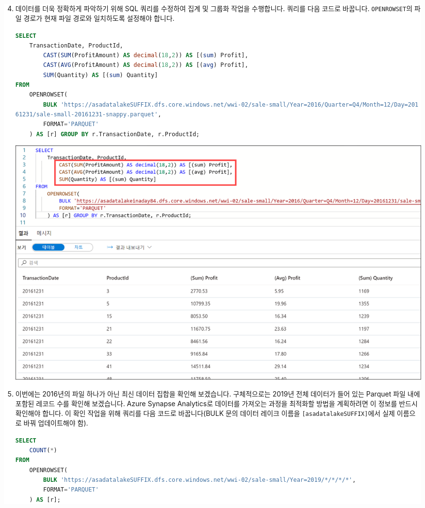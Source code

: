 4. 데이터를 더욱 정확하게 파악하기 위해 SQL 쿼리를 수정하여 집계 및 그룹화 작업을 수행합니다. 쿼리를 다음 코드로 바꿉니다. `OPENROWSET`의 파일 경로가 현재 파일 경로와 일치하도록 설정해야 합니다.

    ```sql
    SELECT
        TransactionDate, ProductId,
            CAST(SUM(ProfitAmount) AS decimal(18,2)) AS [(sum) Profit],
            CAST(AVG(ProfitAmount) AS decimal(18,2)) AS [(avg) Profit],
            SUM(Quantity) AS [(sum) Quantity]
    FROM
        OPENROWSET(
            BULK 'https://asadatalakeSUFFIX.dfs.core.windows.net/wwi-02/sale-small/Year=2016/Quarter=Q4/Month=12/Day=20161231/sale-small-20161231-snappy.parquet',
            FORMAT='PARQUET'
        ) AS [r] GROUP BY r.TransactionDate, r.ProductId;
    ```

    ![쿼리 창 내에 위의 T-SQL 쿼리가 표시되어 있는 그래픽](media/sql-serverless-aggregates.png "Query window")

5. 이번에는 2016년의 파일 하나가 아닌 최신 데이터 집합을 확인해 보겠습니다. 구체적으로는 2019년 전체 데이터가 들어 있는 Parquet 파일 내에 포함된 레코드 수를 확인해 보겠습니다. Azure Synapse Analytics로 데이터를 가져오는 과정을 최적화할 방법을 계획하려면 이 정보를 반드시 확인해야 합니다. 이 확인 작업을 위해 쿼리를 다음 코드로 바꿉니다(BULK 문의 데이터 레이크 이름을 `[asadatalakeSUFFIX]`에서 실제 이름으로 바꿔 업데이트해야 함).

    ```sql
    SELECT
        COUNT(*)
    FROM
        OPENROWSET(
            BULK 'https://asadatalakeSUFFIX.dfs.core.windows.net/wwi-02/sale-small/Year=2019/*/*/*/*',
            FORMAT='PARQUET'
        ) AS [r];
    ```
